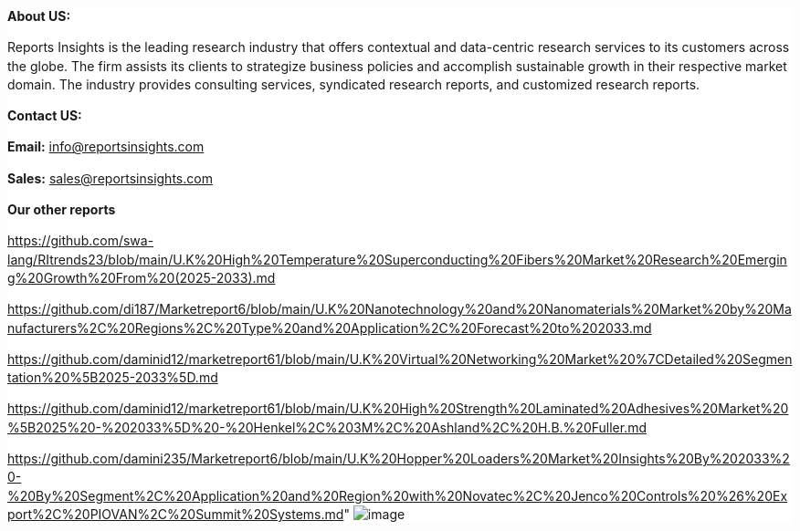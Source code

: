 <strong><strong>About US</strong>:</strong>

Reports Insights is the leading research industry that offers contextual and data-centric research services to its customers across the globe. The firm assists its clients to strategize business policies and accomplish sustainable growth in their respective market domain. The industry provides consulting services, syndicated research reports, and customized research reports.

<strong>Contact US:</strong>

<p class=""""><b>Email:</b> <a href=mailto:info@reportsinsights.com>info@reportsinsights.com</a></p>
<p class=""""><b>Sales:</b> <a href=mailto:sales@reportsinsights.com>sales@reportsinsights.com</a></p>

<strong>Our other reports</strong>

<a href=https://github.com/swa-lang/RItrends23/blob/main/U.K%20High%20Temperature%20Superconducting%20Fibers%20Market%20Research%20Emerging%20Growth%20From%20(2025-2033).md>https://github.com/swa-lang/RItrends23/blob/main/U.K%20High%20Temperature%20Superconducting%20Fibers%20Market%20Research%20Emerging%20Growth%20From%20(2025-2033).md</a>

<a href=https://github.com/di187/Marketreport6/blob/main/U.K%20Nanotechnology%20and%20Nanomaterials%20Market%20by%20Manufacturers%2C%20Regions%2C%20Type%20and%20Application%2C%20Forecast%20to%202033.md>https://github.com/di187/Marketreport6/blob/main/U.K%20Nanotechnology%20and%20Nanomaterials%20Market%20by%20Manufacturers%2C%20Regions%2C%20Type%20and%20Application%2C%20Forecast%20to%202033.md</a>

<a href=https://github.com/daminid12/marketreport61/blob/main/U.K%20Virtual%20Networking%20Market%20%7CDetailed%20Segmentation%20%5B2025-2033%5D.md>https://github.com/daminid12/marketreport61/blob/main/U.K%20Virtual%20Networking%20Market%20%7CDetailed%20Segmentation%20%5B2025-2033%5D.md</a>

<a href=https://github.com/daminid12/marketreport61/blob/main/U.K%20High%20Strength%20Laminated%20Adhesives%20Market%20%5B2025%20-%202033%5D%20-%20Henkel%2C%203M%2C%20Ashland%2C%20H.B.%20Fuller.md>https://github.com/daminid12/marketreport61/blob/main/U.K%20High%20Strength%20Laminated%20Adhesives%20Market%20%5B2025%20-%202033%5D%20-%20Henkel%2C%203M%2C%20Ashland%2C%20H.B.%20Fuller.md</a>

<a href=https://github.com/damini235/Marketreport6/blob/main/U.K%20Hopper%20Loaders%20Market%20Insights%20By%202033%20-%20By%20Segment%2C%20Application%20and%20Region%20with%20Novatec%2C%20Jenco%20Controls%20%26%20Export%2C%20PIOVAN%2C%20Summit%20Systems.md>https://github.com/damini235/Marketreport6/blob/main/U.K%20Hopper%20Loaders%20Market%20Insights%20By%202033%20-%20By%20Segment%2C%20Application%20and%20Region%20with%20Novatec%2C%20Jenco%20Controls%20%26%20Export%2C%20PIOVAN%2C%20Summit%20Systems.md</a>"
![image](https://github.com/user-attachments/assets/16fbd497-8cf0-4d42-ab84-77f567bb86fb)
